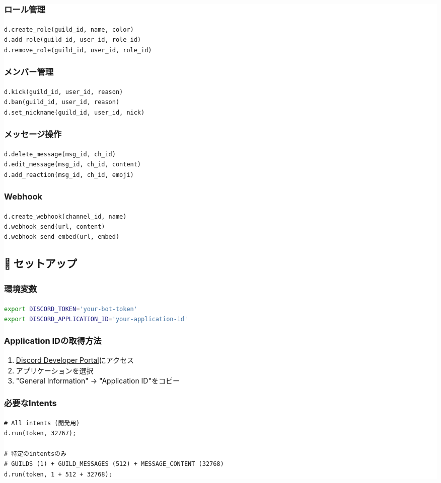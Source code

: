 ### ロール管理

```mumei
d.create_role(guild_id, name, color)
d.add_role(guild_id, user_id, role_id)
d.remove_role(guild_id, user_id, role_id)
```

### メンバー管理

```mumei
d.kick(guild_id, user_id, reason)
d.ban(guild_id, user_id, reason)
d.set_nickname(guild_id, user_id, nick)
```

### メッセージ操作

```mumei
d.delete_message(msg_id, ch_id)
d.edit_message(msg_id, ch_id, content)
d.add_reaction(msg_id, ch_id, emoji)
```

### Webhook

```mumei
d.create_webhook(channel_id, name)
d.webhook_send(url, content)
d.webhook_send_embed(url, embed)
```

## 🔧 セットアップ

### 環境変数

```bash
export DISCORD_TOKEN='your-bot-token'
export DISCORD_APPLICATION_ID='your-application-id'
```

### Application IDの取得方法

1. [Discord Developer Portal](https://discord.com/developers/applications)にアクセス
2. アプリケーションを選択
3. "General Information" → "Application ID"をコピー

### 必要なIntents

```mumei
# All intents (開発用)
d.run(token, 32767);

# 特定のintentsのみ
# GUILDS (1) + GUILD_MESSAGES (512) + MESSAGE_CONTENT (32768)
d.run(token, 1 + 512 + 32768);
```
